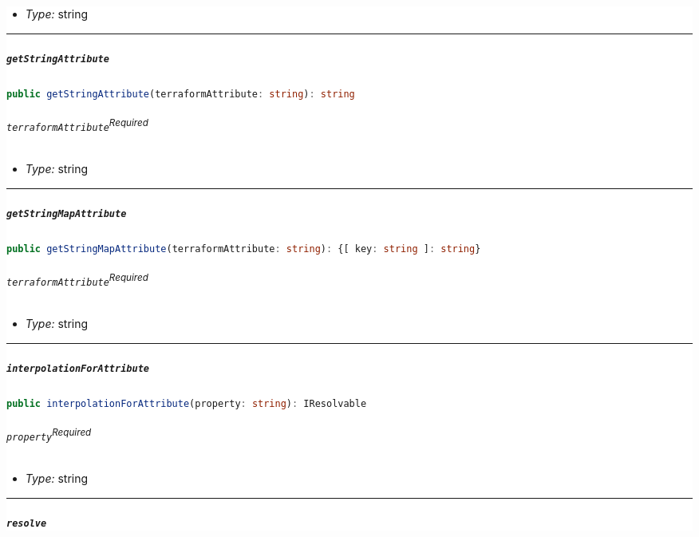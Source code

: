 - *Type:* string

---

##### `getStringAttribute` <a name="getStringAttribute" id="@cdktf/provider-vsphere.supervisor.SupervisorEgressCidrOutputReference.getStringAttribute"></a>

```typescript
public getStringAttribute(terraformAttribute: string): string
```

###### `terraformAttribute`<sup>Required</sup> <a name="terraformAttribute" id="@cdktf/provider-vsphere.supervisor.SupervisorEgressCidrOutputReference.getStringAttribute.parameter.terraformAttribute"></a>

- *Type:* string

---

##### `getStringMapAttribute` <a name="getStringMapAttribute" id="@cdktf/provider-vsphere.supervisor.SupervisorEgressCidrOutputReference.getStringMapAttribute"></a>

```typescript
public getStringMapAttribute(terraformAttribute: string): {[ key: string ]: string}
```

###### `terraformAttribute`<sup>Required</sup> <a name="terraformAttribute" id="@cdktf/provider-vsphere.supervisor.SupervisorEgressCidrOutputReference.getStringMapAttribute.parameter.terraformAttribute"></a>

- *Type:* string

---

##### `interpolationForAttribute` <a name="interpolationForAttribute" id="@cdktf/provider-vsphere.supervisor.SupervisorEgressCidrOutputReference.interpolationForAttribute"></a>

```typescript
public interpolationForAttribute(property: string): IResolvable
```

###### `property`<sup>Required</sup> <a name="property" id="@cdktf/provider-vsphere.supervisor.SupervisorEgressCidrOutputReference.interpolationForAttribute.parameter.property"></a>

- *Type:* string

---

##### `resolve` <a name="resolve" id="@cdktf/provider-vsphere.supervisor.SupervisorEgressCidrOutputReference.resolve"></a>
